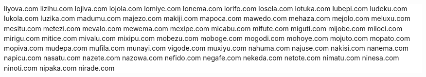 liyova.com
lizihu.com
lojiva.com
lojola.com
lomiye.com
lonema.com
lorifo.com
losela.com
lotuka.com
lubepi.com
ludeku.com
lukola.com
luzika.com
madumu.com
majezo.com
makiji.com
mapoca.com
mawedo.com
mehaza.com
mejolo.com
meluxu.com
mesitu.com
metezi.com
mevalo.com
mewema.com
mexipe.com
micabu.com
mifute.com
miguti.com
mijobe.com
miloci.com
mirigu.com
mitice.com
mivalu.com
mixipu.com
mobezu.com
moboge.com
mogodi.com
mohoye.com
mojuto.com
mopato.com
mopiva.com
mudepa.com
mufila.com
munayi.com
vigode.com
muxiyu.com
nahuma.com
najuse.com
nakisi.com
nanema.com
napicu.com
nasatu.com
nazete.com
nazowa.com
nefido.com
negafe.com
nekeda.com
netote.com
nimatu.com
ninesa.com
ninoti.com
nipaka.com
nirade.com